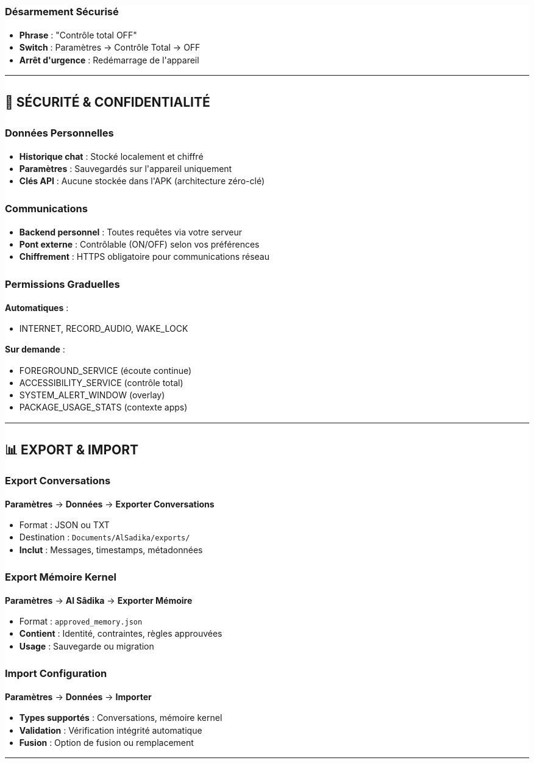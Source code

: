 ### Désarmement Sécurisé
- **Phrase** : "Contrôle total OFF"
- **Switch** : Paramètres → Contrôle Total → OFF
- **Arrêt d'urgence** : Redémarrage de l'appareil

---

## 🔐 SÉCURITÉ & CONFIDENTIALITÉ

### Données Personnelles
- **Historique chat** : Stocké localement et chiffré
- **Paramètres** : Sauvegardés sur l'appareil uniquement
- **Clés API** : Aucune stockée dans l'APK (architecture zéro-clé)

### Communications
- **Backend personnel** : Toutes requêtes via votre serveur
- **Pont externe** : Contrôlable (ON/OFF) selon vos préférences
- **Chiffrement** : HTTPS obligatoire pour communications réseau

### Permissions Graduelles
**Automatiques** :
- INTERNET, RECORD_AUDIO, WAKE_LOCK

**Sur demande** :
- FOREGROUND_SERVICE (écoute continue)
- ACCESSIBILITY_SERVICE (contrôle total)
- SYSTEM_ALERT_WINDOW (overlay)
- PACKAGE_USAGE_STATS (contexte apps)

---

## 📊 EXPORT & IMPORT

### Export Conversations
**Paramètres** → **Données** → **Exporter Conversations**
- Format : JSON ou TXT
- Destination : `Documents/AlSadika/exports/`
- **Inclut** : Messages, timestamps, métadonnées

### Export Mémoire Kernel
**Paramètres** → **Al Sâdika** → **Exporter Mémoire**
- Format : `approved_memory.json`
- **Contient** : Identité, contraintes, règles approuvées
- **Usage** : Sauvegarde ou migration

### Import Configuration
**Paramètres** → **Données** → **Importer**
- **Types supportés** : Conversations, mémoire kernel
- **Validation** : Vérification intégrité automatique
- **Fusion** : Option de fusion ou remplacement

---